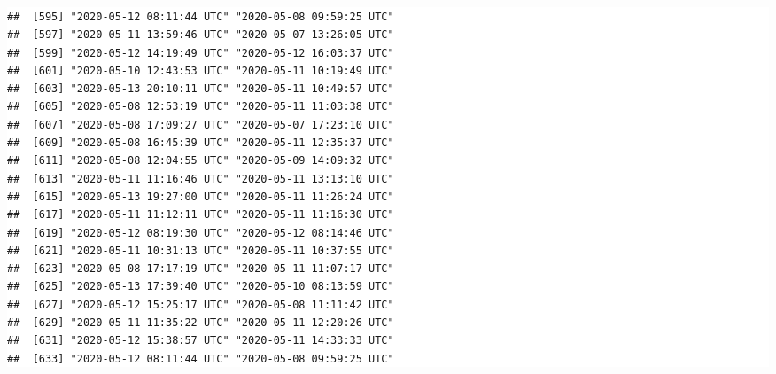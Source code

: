     ##  [595] "2020-05-12 08:11:44 UTC" "2020-05-08 09:59:25 UTC"
    ##  [597] "2020-05-11 13:59:46 UTC" "2020-05-07 13:26:05 UTC"
    ##  [599] "2020-05-12 14:19:49 UTC" "2020-05-12 16:03:37 UTC"
    ##  [601] "2020-05-10 12:43:53 UTC" "2020-05-11 10:19:49 UTC"
    ##  [603] "2020-05-13 20:10:11 UTC" "2020-05-11 10:49:57 UTC"
    ##  [605] "2020-05-08 12:53:19 UTC" "2020-05-11 11:03:38 UTC"
    ##  [607] "2020-05-08 17:09:27 UTC" "2020-05-07 17:23:10 UTC"
    ##  [609] "2020-05-08 16:45:39 UTC" "2020-05-11 12:35:37 UTC"
    ##  [611] "2020-05-08 12:04:55 UTC" "2020-05-09 14:09:32 UTC"
    ##  [613] "2020-05-11 11:16:46 UTC" "2020-05-11 13:13:10 UTC"
    ##  [615] "2020-05-13 19:27:00 UTC" "2020-05-11 11:26:24 UTC"
    ##  [617] "2020-05-11 11:12:11 UTC" "2020-05-11 11:16:30 UTC"
    ##  [619] "2020-05-12 08:19:30 UTC" "2020-05-12 08:14:46 UTC"
    ##  [621] "2020-05-11 10:31:13 UTC" "2020-05-11 10:37:55 UTC"
    ##  [623] "2020-05-08 17:17:19 UTC" "2020-05-11 11:07:17 UTC"
    ##  [625] "2020-05-13 17:39:40 UTC" "2020-05-10 08:13:59 UTC"
    ##  [627] "2020-05-12 15:25:17 UTC" "2020-05-08 11:11:42 UTC"
    ##  [629] "2020-05-11 11:35:22 UTC" "2020-05-11 12:20:26 UTC"
    ##  [631] "2020-05-12 15:38:57 UTC" "2020-05-11 14:33:33 UTC"
    ##  [633] "2020-05-12 08:11:44 UTC" "2020-05-08 09:59:25 UTC"